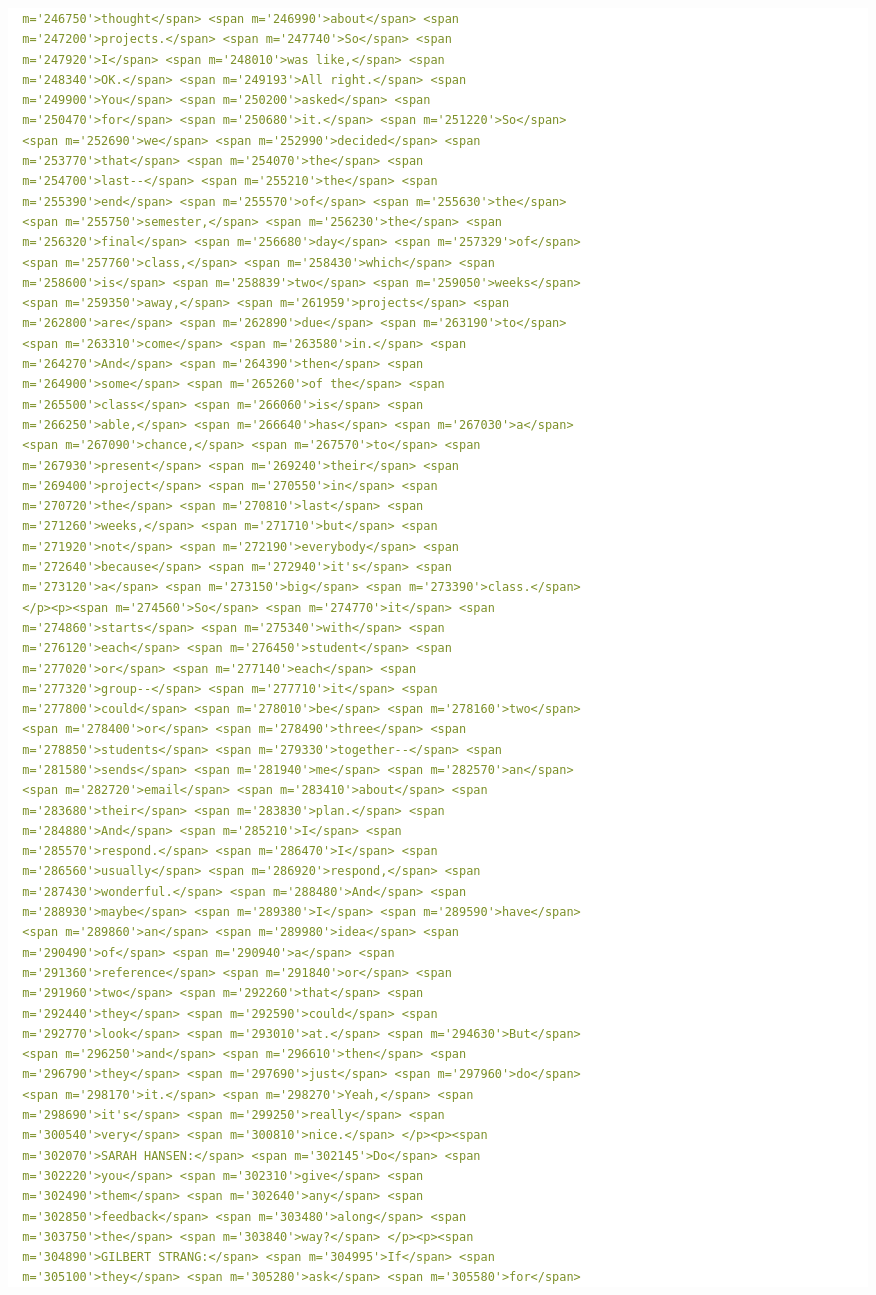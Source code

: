 ```yaml
  m='246750'>thought</span> <span m='246990'>about</span> <span
  m='247200'>projects.</span> <span m='247740'>So</span> <span
  m='247920'>I</span> <span m='248010'>was like,</span> <span
  m='248340'>OK.</span> <span m='249193'>All right.</span> <span
  m='249900'>You</span> <span m='250200'>asked</span> <span
  m='250470'>for</span> <span m='250680'>it.</span> <span m='251220'>So</span>
  <span m='252690'>we</span> <span m='252990'>decided</span> <span
  m='253770'>that</span> <span m='254070'>the</span> <span
  m='254700'>last--</span> <span m='255210'>the</span> <span
  m='255390'>end</span> <span m='255570'>of</span> <span m='255630'>the</span>
  <span m='255750'>semester,</span> <span m='256230'>the</span> <span
  m='256320'>final</span> <span m='256680'>day</span> <span m='257329'>of</span>
  <span m='257760'>class,</span> <span m='258430'>which</span> <span
  m='258600'>is</span> <span m='258839'>two</span> <span m='259050'>weeks</span>
  <span m='259350'>away,</span> <span m='261959'>projects</span> <span
  m='262800'>are</span> <span m='262890'>due</span> <span m='263190'>to</span>
  <span m='263310'>come</span> <span m='263580'>in.</span> <span
  m='264270'>And</span> <span m='264390'>then</span> <span
  m='264900'>some</span> <span m='265260'>of the</span> <span
  m='265500'>class</span> <span m='266060'>is</span> <span
  m='266250'>able,</span> <span m='266640'>has</span> <span m='267030'>a</span>
  <span m='267090'>chance,</span> <span m='267570'>to</span> <span
  m='267930'>present</span> <span m='269240'>their</span> <span
  m='269400'>project</span> <span m='270550'>in</span> <span
  m='270720'>the</span> <span m='270810'>last</span> <span
  m='271260'>weeks,</span> <span m='271710'>but</span> <span
  m='271920'>not</span> <span m='272190'>everybody</span> <span
  m='272640'>because</span> <span m='272940'>it's</span> <span
  m='273120'>a</span> <span m='273150'>big</span> <span m='273390'>class.</span>
  </p><p><span m='274560'>So</span> <span m='274770'>it</span> <span
  m='274860'>starts</span> <span m='275340'>with</span> <span
  m='276120'>each</span> <span m='276450'>student</span> <span
  m='277020'>or</span> <span m='277140'>each</span> <span
  m='277320'>group--</span> <span m='277710'>it</span> <span
  m='277800'>could</span> <span m='278010'>be</span> <span m='278160'>two</span>
  <span m='278400'>or</span> <span m='278490'>three</span> <span
  m='278850'>students</span> <span m='279330'>together--</span> <span
  m='281580'>sends</span> <span m='281940'>me</span> <span m='282570'>an</span>
  <span m='282720'>email</span> <span m='283410'>about</span> <span
  m='283680'>their</span> <span m='283830'>plan.</span> <span
  m='284880'>And</span> <span m='285210'>I</span> <span
  m='285570'>respond.</span> <span m='286470'>I</span> <span
  m='286560'>usually</span> <span m='286920'>respond,</span> <span
  m='287430'>wonderful.</span> <span m='288480'>And</span> <span
  m='288930'>maybe</span> <span m='289380'>I</span> <span m='289590'>have</span>
  <span m='289860'>an</span> <span m='289980'>idea</span> <span
  m='290490'>of</span> <span m='290940'>a</span> <span
  m='291360'>reference</span> <span m='291840'>or</span> <span
  m='291960'>two</span> <span m='292260'>that</span> <span
  m='292440'>they</span> <span m='292590'>could</span> <span
  m='292770'>look</span> <span m='293010'>at.</span> <span m='294630'>But</span>
  <span m='296250'>and</span> <span m='296610'>then</span> <span
  m='296790'>they</span> <span m='297690'>just</span> <span m='297960'>do</span>
  <span m='298170'>it.</span> <span m='298270'>Yeah,</span> <span
  m='298690'>it's</span> <span m='299250'>really</span> <span
  m='300540'>very</span> <span m='300810'>nice.</span> </p><p><span
  m='302070'>SARAH HANSEN:</span> <span m='302145'>Do</span> <span
  m='302220'>you</span> <span m='302310'>give</span> <span
  m='302490'>them</span> <span m='302640'>any</span> <span
  m='302850'>feedback</span> <span m='303480'>along</span> <span
  m='303750'>the</span> <span m='303840'>way?</span> </p><p><span
  m='304890'>GILBERT STRANG:</span> <span m='304995'>If</span> <span
  m='305100'>they</span> <span m='305280'>ask</span> <span m='305580'>for</span>
```